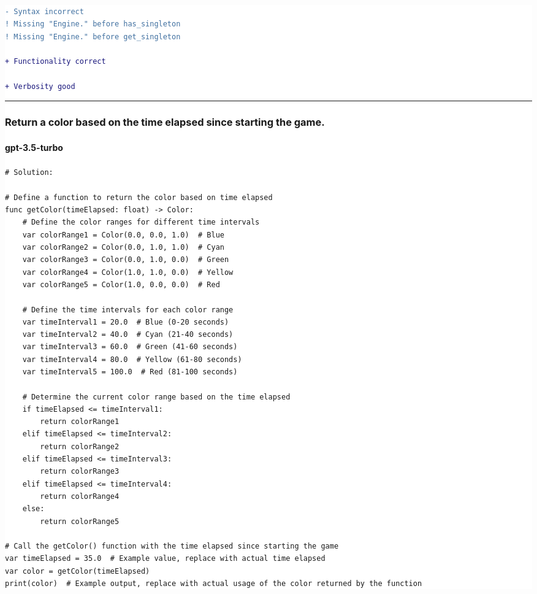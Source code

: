 ```diff
- Syntax incorrect
! Missing "Engine." before has_singleton
! Missing "Engine." before get_singleton

+ Functionality correct

+ Verbosity good
```

---

### Return a color based on the time elapsed since starting the game.

#### gpt-3.5-turbo

```gdscript
# Solution:

# Define a function to return the color based on time elapsed
func getColor(timeElapsed: float) -> Color:
    # Define the color ranges for different time intervals
    var colorRange1 = Color(0.0, 0.0, 1.0)  # Blue
    var colorRange2 = Color(0.0, 1.0, 1.0)  # Cyan
    var colorRange3 = Color(0.0, 1.0, 0.0)  # Green
    var colorRange4 = Color(1.0, 1.0, 0.0)  # Yellow
    var colorRange5 = Color(1.0, 0.0, 0.0)  # Red

    # Define the time intervals for each color range
    var timeInterval1 = 20.0  # Blue (0-20 seconds)
    var timeInterval2 = 40.0  # Cyan (21-40 seconds)
    var timeInterval3 = 60.0  # Green (41-60 seconds)
    var timeInterval4 = 80.0  # Yellow (61-80 seconds)
    var timeInterval5 = 100.0  # Red (81-100 seconds)

    # Determine the current color range based on the time elapsed
    if timeElapsed <= timeInterval1:
        return colorRange1
    elif timeElapsed <= timeInterval2:
        return colorRange2
    elif timeElapsed <= timeInterval3:
        return colorRange3
    elif timeElapsed <= timeInterval4:
        return colorRange4
    else:
        return colorRange5

# Call the getColor() function with the time elapsed since starting the game
var timeElapsed = 35.0  # Example value, replace with actual time elapsed
var color = getColor(timeElapsed)
print(color)  # Example output, replace with actual usage of the color returned by the function
```
